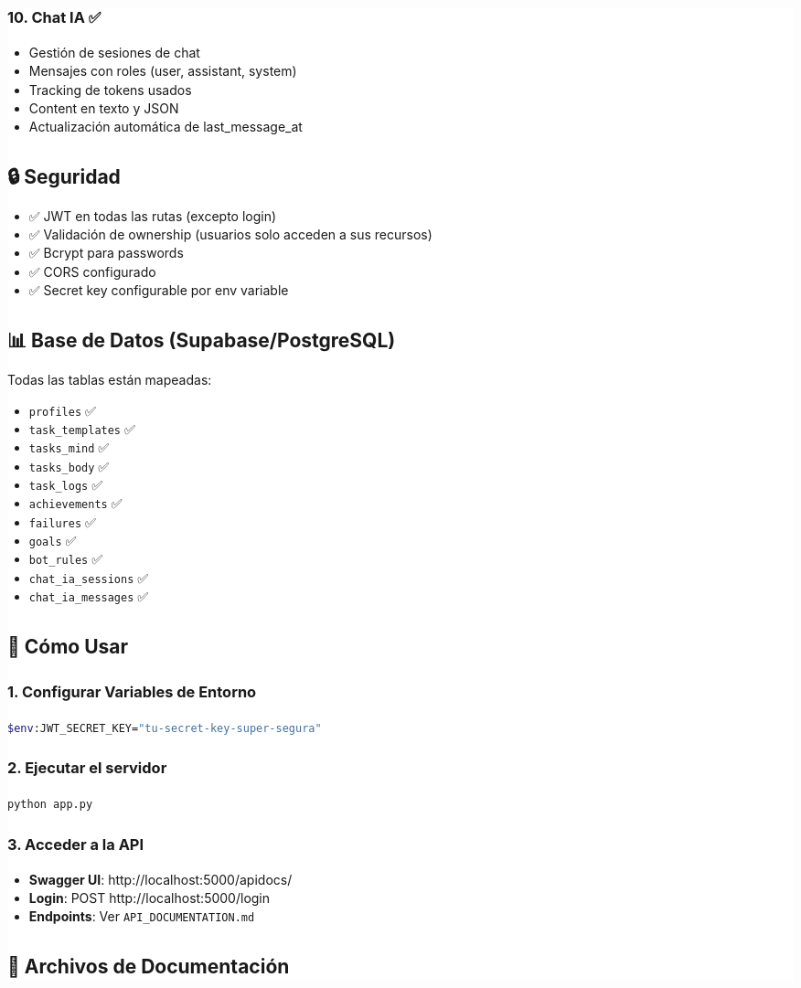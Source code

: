### 10. **Chat IA** ✅
- Gestión de sesiones de chat
- Mensajes con roles (user, assistant, system)
- Tracking de tokens usados
- Content en texto y JSON
- Actualización automática de last_message_at

## 🔒 Seguridad

- ✅ JWT en todas las rutas (excepto login)
- ✅ Validación de ownership (usuarios solo acceden a sus recursos)
- ✅ Bcrypt para passwords
- ✅ CORS configurado
- ✅ Secret key configurable por env variable

## 📊 Base de Datos (Supabase/PostgreSQL)

Todas las tablas están mapeadas:
- `profiles` ✅
- `task_templates` ✅
- `tasks_mind` ✅
- `tasks_body` ✅
- `task_logs` ✅
- `achievements` ✅
- `failures` ✅
- `goals` ✅
- `bot_rules` ✅
- `chat_ia_sessions` ✅
- `chat_ia_messages` ✅

## 🚀 Cómo Usar

### 1. Configurar Variables de Entorno
```bash
$env:JWT_SECRET_KEY="tu-secret-key-super-segura"
```

### 2. Ejecutar el servidor
```bash
python app.py
```

### 3. Acceder a la API
- **Swagger UI**: http://localhost:5000/apidocs/
- **Login**: POST http://localhost:5000/login
- **Endpoints**: Ver `API_DOCUMENTATION.md`

## 📝 Archivos de Documentación
